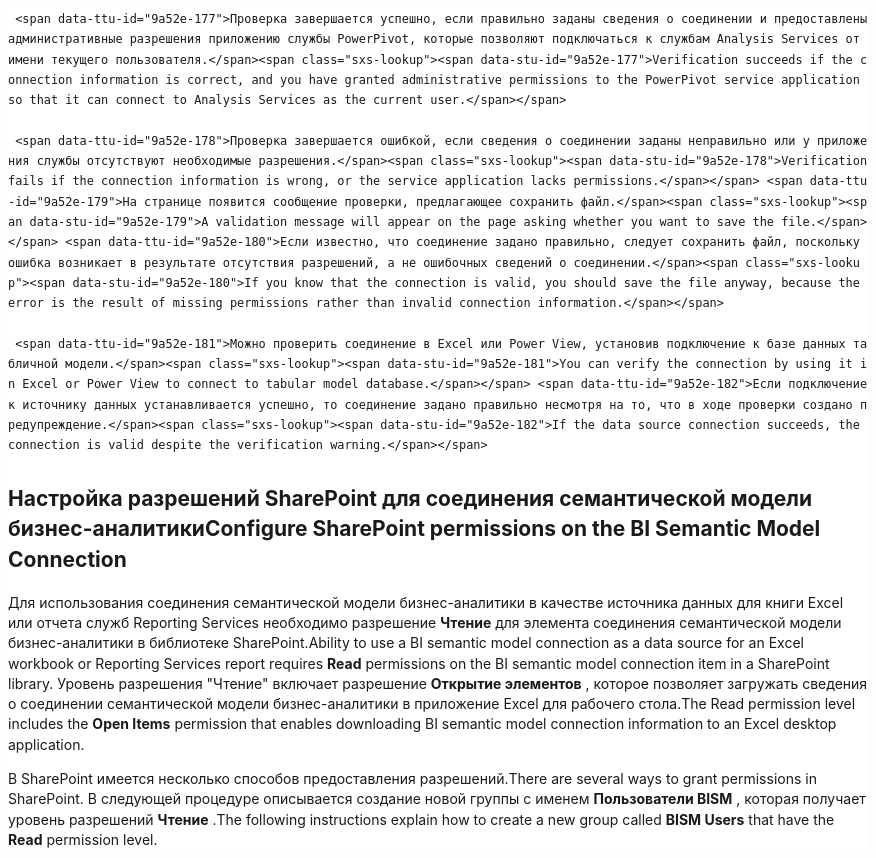     <span data-ttu-id="9a52e-177">Проверка завершается успешно, если правильно заданы сведения о соединении и предоставлены административные разрешения приложению службы PowerPivot, которые позволяют подключаться к службам Analysis Services от имени текущего пользователя.</span><span class="sxs-lookup"><span data-stu-id="9a52e-177">Verification succeeds if the connection information is correct, and you have granted administrative permissions to the PowerPivot service application so that it can connect to Analysis Services as the current user.</span></span>  
  
     <span data-ttu-id="9a52e-178">Проверка завершается ошибкой, если сведения о соединении заданы неправильно или у приложения службы отсутствуют необходимые разрешения.</span><span class="sxs-lookup"><span data-stu-id="9a52e-178">Verification fails if the connection information is wrong, or the service application lacks permissions.</span></span> <span data-ttu-id="9a52e-179">На странице появится сообщение проверки, предлагающее сохранить файл.</span><span class="sxs-lookup"><span data-stu-id="9a52e-179">A validation message will appear on the page asking whether you want to save the file.</span></span> <span data-ttu-id="9a52e-180">Если известно, что соединение задано правильно, следует сохранить файл, поскольку ошибка возникает в результате отсутствия разрешений, а не ошибочных сведений о соединении.</span><span class="sxs-lookup"><span data-stu-id="9a52e-180">If you know that the connection is valid, you should save the file anyway, because the error is the result of missing permissions rather than invalid connection information.</span></span>  
  
     <span data-ttu-id="9a52e-181">Можно проверить соединение в Excel или Power View, установив подключение к базе данных табличной модели.</span><span class="sxs-lookup"><span data-stu-id="9a52e-181">You can verify the connection by using it in Excel or Power View to connect to tabular model database.</span></span> <span data-ttu-id="9a52e-182">Если подключение к источнику данных устанавливается успешно, то соединение задано правильно несмотря на то, что в ходе проверки создано предупреждение.</span><span class="sxs-lookup"><span data-stu-id="9a52e-182">If the data source connection succeeds, the connection is valid despite the verification warning.</span></span>  
  
##  <a name="configure-sharepoint-permissions-on-the-bi-semantic-model-connection"></a><a name="bkmk_permissions"></a><span data-ttu-id="9a52e-183">Настройка разрешений SharePoint для соединения семантической модели бизнес-аналитики</span><span class="sxs-lookup"><span data-stu-id="9a52e-183">Configure SharePoint permissions on the BI Semantic Model Connection</span></span>  
 <span data-ttu-id="9a52e-184">Для использования соединения семантической модели бизнес-аналитики в качестве источника данных для книги Excel или отчета служб Reporting Services необходимо разрешение **Чтение** для элемента соединения семантической модели бизнес-аналитики в библиотеке SharePoint.</span><span class="sxs-lookup"><span data-stu-id="9a52e-184">Ability to use a BI semantic model connection as a data source for an Excel workbook or Reporting Services report requires **Read** permissions on the BI semantic model connection item in a SharePoint library.</span></span> <span data-ttu-id="9a52e-185">Уровень разрешения "Чтение" включает разрешение **Открытие элементов** , которое позволяет загружать сведения о соединении семантической модели бизнес-аналитики в приложение Excel для рабочего стола.</span><span class="sxs-lookup"><span data-stu-id="9a52e-185">The Read permission level includes the **Open Items** permission that enables downloading BI semantic model connection information to an Excel desktop application.</span></span>  
  
 <span data-ttu-id="9a52e-186">В SharePoint имеется несколько способов предоставления разрешений.</span><span class="sxs-lookup"><span data-stu-id="9a52e-186">There are several ways to grant permissions in SharePoint.</span></span> <span data-ttu-id="9a52e-187">В следующей процедуре описывается создание новой группы с именем **Пользователи BISM** , которая получает уровень разрешений **Чтение** .</span><span class="sxs-lookup"><span data-stu-id="9a52e-187">The following instructions explain how to create a new group called **BISM Users** that have the **Read** permission level.</span></span>  
  